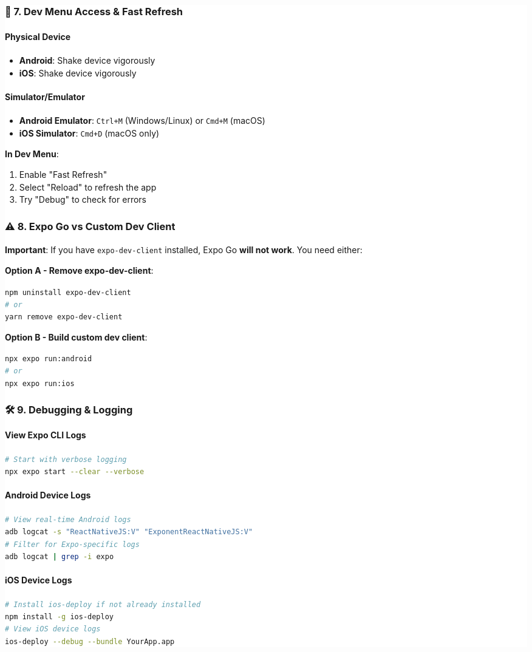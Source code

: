 ### 🔄 7. Dev Menu Access & Fast Refresh

#### Physical Device
- **Android**: Shake device vigorously
- **iOS**: Shake device vigorously

#### Simulator/Emulator
- **Android Emulator**: `Ctrl+M` (Windows/Linux) or `Cmd+M` (macOS)
- **iOS Simulator**: `Cmd+D` (macOS only)

**In Dev Menu**:
1. Enable "Fast Refresh"
2. Select "Reload" to refresh the app
3. Try "Debug" to check for errors

### ⚠️ 8. Expo Go vs Custom Dev Client

**Important**: If you have `expo-dev-client` installed, Expo Go **will not work**. You need either:

**Option A - Remove expo-dev-client**:
```bash
npm uninstall expo-dev-client
# or
yarn remove expo-dev-client
```

**Option B - Build custom dev client**:
```bash
npx expo run:android
# or
npx expo run:ios
```

### 🛠️ 9. Debugging & Logging

#### View Expo CLI Logs
```bash
# Start with verbose logging
npx expo start --clear --verbose
```

#### Android Device Logs
```bash
# View real-time Android logs
adb logcat -s "ReactNativeJS:V" "ExponentReactNativeJS:V"
# Filter for Expo-specific logs
adb logcat | grep -i expo
```

#### iOS Device Logs
```bash
# Install ios-deploy if not already installed
npm install -g ios-deploy
# View iOS device logs
ios-deploy --debug --bundle YourApp.app
```
